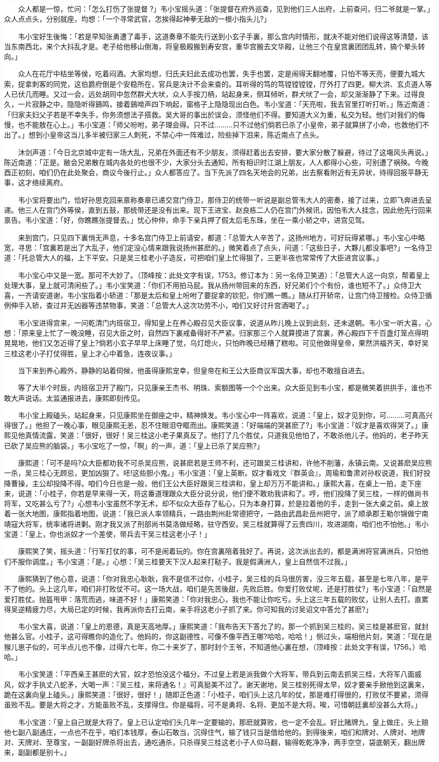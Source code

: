 　　众人都是一惊，忙问：「怎么打伤了张提督 ?」韦小宝摇头道：「张提督在府外巡查，见到他们三人出府，上前查问，归二爷就是一掌。」众人点点头，分别就座，均想：「一个寻常武官，怎挨得起神拳无敌的一根小指头儿?」

　　韦小宝好生後悔：「若是早知张勇遭了毒手，这道奏章不能先行送到小玄子手裏，那么宫内时情形，就决不能对他们说得这等清楚，该当东南西北，来个大抖乱才是。老子给他移山倒海，将皇极殿搬到寿安宫，重华宫搬去文华殿，让他三个在皇宫裏团团乱转，搞个晕头转向。」

　　众人在花厅中枯坐等侯，吃着闷酒。大家均想，归氏夫妇此去成功也罢，失手也罢，定是闹得天翻地覆，只怕不等天亮，便要九城大索，捉拿刺客的同党，这伯爵府倒是个安稳所在，官兵是决计不会来查的。耳听得的笃的笃镗镗镗镗，厅外打了四更。柳大洪、玄贞道人等人已伏几而睡。又过一会，远处胡同中忽然群犬大吠，众人手按刀柄，站起身来，侧耳倾听，群犬吠了一会，却又渐渐静了下来。过得良久，一片寂静之中，隐隐听得鷄鸣，接着鷄啼声四下响起，窗格子上隐隐现出白色。韦小宝道：「天亮啦，我去官里打听打听。」陈近南道：「归家夫妇父子若是不幸失手，你务须想法子搭救。吴大哥的事出於误会，须怪他们不得。要知道大义为重，私交为轻。他们对我们的侮慢，也不能敖在心上。」韦小宝道：「师父吩咐，弟子理会得。只不过………只不过他们倘若已杀了小皇帝，弟子就算拼了小命，也救他们不出了。」想到小皇帝这当儿多半被归家三人刺死，不禁心中一阵难过，险些掉下泪来，陈近南点了点头。

　　沐剑声道：「今日北京城中定有一场大乱，兄弟在外面还有不少朋友，须得赶着出去安排，要大家分散了躲避，待过了这塲风头再说。」陈近南道：「正是。敝会兄弟散在城内各处的也很不少，大家分头去通知，所有相识时江湖上朋友，人人都得小心些，可别遭了祸殃。今晚酉正初刻，咱们仍在此处聚会，商议今後行止。」众人都答应了。当下先派了四名天地会的兄弟，出去察看附近有无异状，待得回报平静无事，这才络续离府。

　　韦小宝将要出门，恰好孙思克回来禀称奏章已递交宫门侍卫，那侍卫的统带一听说是副总管韦大人的密奏，接了过来，立即飞奔进去呈递。他三人在宫门外等侯，直到五鼓，那统带还是没有出来。现下王进宝、赵良栋二人仍在宫门外候讯，因怕韦大人挂念，因此他先行回来禀告。韦小宝道：「好，你瞧瞧张提督去。」忧心仲仲，命手下亲兵押了假太后毛东珠，坐在一乘小轿之中，进宫见驾。

　　来到宫门，只见四下裏悄无声息，十多名宫门侍卫上前请安，都道：「总管大人辛苦了，这扬州地方，可好玩得紧哪。」韦小宝心中略宽，寻思：「宫裏若是出了大乱子，他们定没心情来跟我说扬州甚麽的。」微笑着点了点头，问道：「这些日子，大夥儿都没事吧?」一名侍卫道：「托总管大人的福，上下平安。只是吴三桂老小子造反，可把咱们皇上忙得狠了，三更半夜也常常传了大臣进宫议事。」

　　韦小宝心中又是一宽。那可不大妙了。（顶峰按：此处文字有误，1753。修订本为：另一名侍卫笑道）：「总管大人这一向京，帮着皇上处理大事，皇上就可清闲些了。」韦小宝笑道：「你们不用拍马屁。我从扬州带回来的东西，好兄弟们个个有份，谁也短不了。」众侍卫大喜，一齐请安道谢，韦小宝指着小轿道：「那是太后和皇上吩咐了要捉拿的钦犯，你们瞧一瞧。」随从打开轿帘，让宫门侍卫搜检。众侍卫循例伸手入轿，查过并无凶器等违禁物事，笑道：「总管大人这次功劳不小，咱们又好讨升宫酒喝了。」

　　韦小宝进得宫来，一问乾清门内班宿卫，得知皇上在养心殿召见大臣议事，说道从昨儿晚上议到此刻，还未退朝。韦小宝一听大喜，心想：「原来皇上忙了一晚没睡，召见大臣之时，自然四下裏戒备得好不严紧。归家那三个人就算摸进了宫裏，养心殿四下千百盏灯笼点得明晃晃地，他们又怎近得了皇上?倘若小玄子早早上床睡了觉，乌灯熄火，只怕昨晚已经糟了糕啦。可见他做得皇帝，果然洪福齐天，幸好吴三桂这老小子打仗得胜，皇上才心中着急，连夜议事。」

　　当下来到养心殿外，静静的站着伺候，他虽得康熙宠幸，但皇帝在和王公大臣商议军国大事，却也不敢擅自进去。

　　等了大半个时辰，内班宿卫开了殿门，只见康亲王杰书、明珠、索额图等一个个出来。众大臣见到韦小宝，都是微笑着拱拱手，谁也不敢大声说话。太监通报进去，康熙即刻传见。

　　韦小宝上殿磕头，站起身来，只见康熙坐在御座之中，精神焕发。韦小宝心中一阵喜欢，说道：「皇上，奴才见到你，可………可真高兴得很了。」他担了一晚心事，眼见康熙无恙，忍不住眼泪夺眶而出。康熙笑道：「好端端的哭甚麽了?」韦小宝道：「奴才是喜欢得哭了。」康熙见他真情流露，笑道：「很好，很好！吴三桂这小老子果真反了。他打了几个胜仗，只道我见他怕了，不敢杀他儿子。他妈的，老子昨天已砍了吴应熊的脑袋。」韦小宝吃了一惊，「啊」的一声，道：「皇上已杀了吴应熊?」

　　康熙道：「可不是吗?众大臣都劝我不可杀吴应熊，说甚麽若是王师不利，还可跟吴三桂讲和，许他不削藩，永镇云南。又说甚麽吴应熊一杀，吴三桂心无顾忌，更加凶狠了。呸!这些胆小鬼。」韦小宝道：「皇上英断。奴才看戏文『群英会』，周瑜和鲁肃对孙权说道，我们好投降曹操，主公却投降不得。咱们今日也是一般，他们王公大臣好跟吴三桂讲和，皇上却万万不能讲和。」康熙大喜，在桌上一拍，走下座来，说道：「小桂子，你若是早来得一天，将这番道理跟众大臣分说分说，他们便不敢劝我讲和了。哼，他们投降了吴三桂，一样的做尚书将军，又吃甚么亏了?」心想韦小宝虽然不学无术，却不似众大臣存了私心，只为本身打算，於是拉着他的手，走到一张大桌之前。桌上放着一张大地图，康熙指着地图，说道：「我已派人率领精兵，一路由荆州赴常德把守，一路由武昌赴岳州把守，派了顺承郡王勒尔锦做宁南靖寇大将军，统率诸将进剿。刚才我又派了刑部尚书莫洛做经略，驻守西安。吴三桂就算得了云贵四川，攻进湖南，咱们也不怕他。」韦小宝道：「皇上，你也派奴才一个差使，带兵去干吴三桂这老小子！」

　　康熙笑了笑，摇头道：「行军打仗的事，可不是闹着玩的。你在宫裏陪着我好了。再说，这次派出去的，都是满洲将官满洲兵，只怕他们不服你调度。」韦小宝道：「是。」心想：「吴三桂要天下汉人起来打鞑子。我是假满洲人，皇上自然信不过我。」

　　康熙猜到了他心意，说道：「你对我忠心耿耿，我不是信不过你，小桂子，吴三桂的兵马很厉害，没三年五载，甚至是七年八年，是平不了他的。头上这几年，咱们非打败仗不可。这一场大战，咱们是先苦後甜，先败后胜。你爱打败仗呢，还是打胜仗?」韦小宝道：「自然是爱打胜仗。抛盔甩甲：落荒而逃，味道不好！」康熙笑道：「你对我忠心，我也不能让你吃亏。头上这三年五载的败仗，让别人去打。直累得吴逆精疲力尽，大局已定的时候，我再派你去打云南，亲手将这老小子抓了来。你可知我的讨吴诏文中答允了甚麽?」

　　韦小宝大喜，说道：「皇上的恩德，真是天高地厚。」康熙笑道：「我布告天下答允了的，那一个抓到吴三桂的，吴三桂是甚麽官，就封他甚么官。小桂子，这可得瞧你的造化了。他妈的，你这副德性，可像不像平西王哪?哈哈，哈哈！」侧过头，端相他片刻，笑道：「现在是猴儿崽子似的，可半点儿也不像，过得六七年，你二十来岁了，那时封个王爷，不知道他心裏在想，（顶峰按：此处文字有误，1756。）哈哈。」

　　韦小宝笑道：「平西亲王甚麽的大官，奴才恐怕没这个福分。不过皇上若是派我做个大将军，带兵到云南去抓吴三桂，大将军八面威风，奴才手执丈八蛇矛，大喝一声：『吴三桂，来将通名！』可真挺美不过了。谢天谢地，吴三桂别死得太早，奴才要亲手掀他到这裏来，跪在这裏向皇上磕头。」康熙笑道：「很好，很好！」随即正色道：「小桂子，咱们头上这几年的仗，那是难打得很的，打败仗不要紧，须得虽败不乱。要是大将之才，方能虽败不乱，支撑得住。你是福将，可不是勇将、名将、更加不是大将。唉，可惜朝廷裏却没甚么大将。」

　　韦小宝道：「皇上自己就是大将了。皇上已认定咱们头几年一定要输的，那麽就算败，也一定不会乱。好比赌牌九，皇上做庄，头上赔他七副八副通庄，一点也不在乎，咱们本钱厚，泰山石敢当，沉得住气，输了钱只当是借给他的。到得後来，咱们和牌对、人牌对、地牌对、天牌对、至尊宝，一副副好牌杀将出去，通吃通杀，只杀得吴三桂这老小子人仰马翻，输得乾乾净净，两手空空，袋底朝天，翻出牌来，副副都是别十。」
